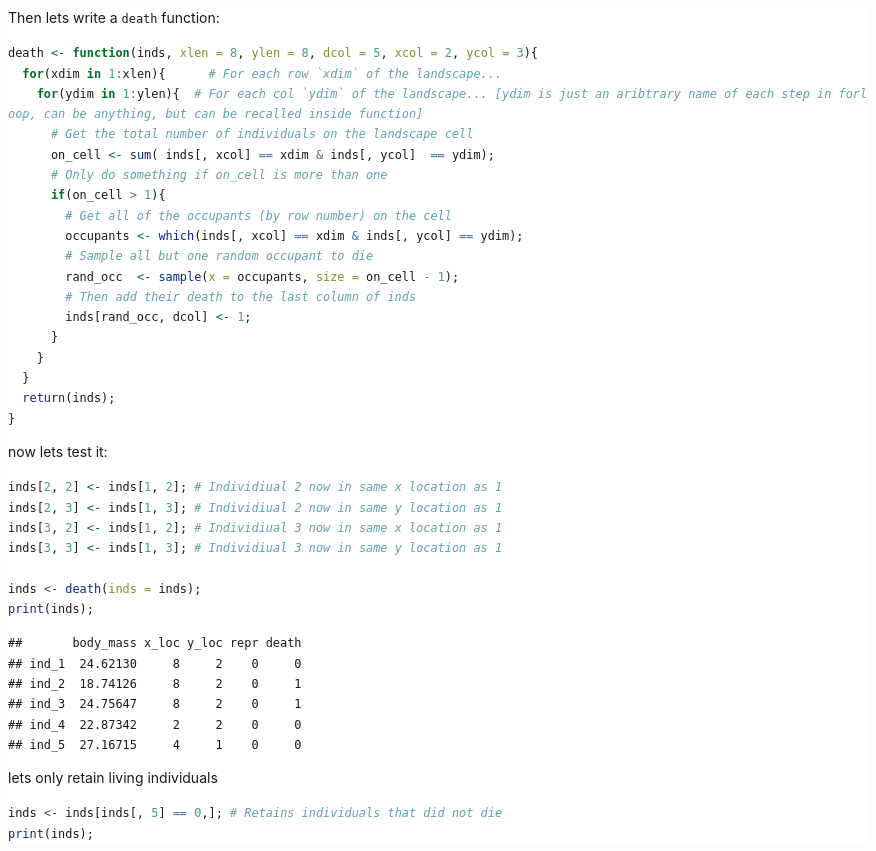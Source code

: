 Then lets write a `death`
function:

``` r
death <- function(inds, xlen = 8, ylen = 8, dcol = 5, xcol = 2, ycol = 3){
  for(xdim in 1:xlen){      # For each row `xdim` of the landscape...
    for(ydim in 1:ylen){  # For each col `ydim` of the landscape... [ydim is just an aribtrary name of each step in forloop, can be anything, but can be recalled inside function]
      # Get the total number of individuals on the landscape cell
      on_cell <- sum( inds[, xcol] == xdim & inds[, ycol]  == ydim);
      # Only do something if on_cell is more than one
      if(on_cell > 1){
        # Get all of the occupants (by row number) on the cell
        occupants <- which(inds[, xcol] == xdim & inds[, ycol] == ydim);
        # Sample all but one random occupant to die
        rand_occ  <- sample(x = occupants, size = on_cell - 1);
        # Then add their death to the last column of inds
        inds[rand_occ, dcol] <- 1;
      }
    }
  }
  return(inds);
}
```

now lets test it:

``` r
inds[2, 2] <- inds[1, 2]; # Individiual 2 now in same x location as 1
inds[2, 3] <- inds[1, 3]; # Individiual 2 now in same y location as 1
inds[3, 2] <- inds[1, 2]; # Individiual 3 now in same x location as 1
inds[3, 3] <- inds[1, 3]; # Individiual 3 now in same y location as 1

inds <- death(inds = inds);
print(inds);
```

    ##       body_mass x_loc y_loc repr death
    ## ind_1  24.62130     8     2    0     0
    ## ind_2  18.74126     8     2    0     1
    ## ind_3  24.75647     8     2    0     1
    ## ind_4  22.87342     2     2    0     0
    ## ind_5  27.16715     4     1    0     0

lets only retain living individuals

``` r
inds <- inds[inds[, 5] == 0,]; # Retains individuals that did not die
print(inds);
```
